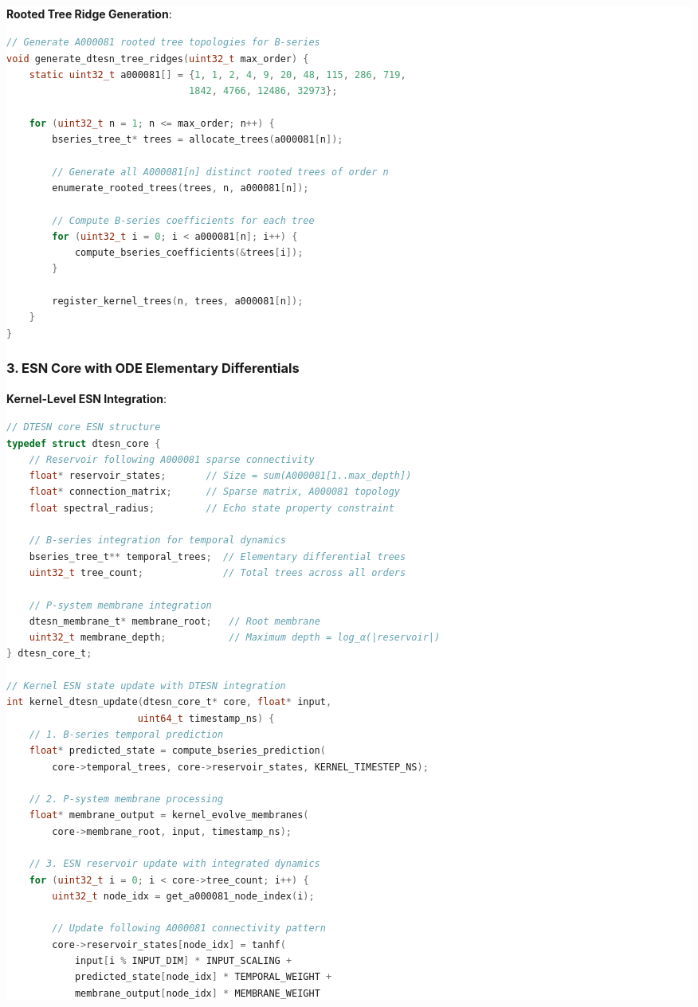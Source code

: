 **Rooted Tree Ridge Generation**:

```c
// Generate A000081 rooted tree topologies for B-series
void generate_dtesn_tree_ridges(uint32_t max_order) {
    static uint32_t a000081[] = {1, 1, 2, 4, 9, 20, 48, 115, 286, 719, 
                                1842, 4766, 12486, 32973};
    
    for (uint32_t n = 1; n <= max_order; n++) {
        bseries_tree_t* trees = allocate_trees(a000081[n]);
        
        // Generate all A000081[n] distinct rooted trees of order n
        enumerate_rooted_trees(trees, n, a000081[n]);
        
        // Compute B-series coefficients for each tree
        for (uint32_t i = 0; i < a000081[n]; i++) {
            compute_bseries_coefficients(&trees[i]);
        }
        
        register_kernel_trees(n, trees, a000081[n]);
    }
}
```


### **3. ESN Core with ODE Elementary Differentials**

**Kernel-Level ESN Integration**:

```c
// DTESN core ESN structure
typedef struct dtesn_core {
    // Reservoir following A000081 sparse connectivity
    float* reservoir_states;       // Size = sum(A000081[1..max_depth])
    float* connection_matrix;      // Sparse matrix, A000081 topology
    float spectral_radius;         // Echo state property constraint
    
    // B-series integration for temporal dynamics
    bseries_tree_t** temporal_trees;  // Elementary differential trees
    uint32_t tree_count;              // Total trees across all orders
    
    // P-system membrane integration
    dtesn_membrane_t* membrane_root;   // Root membrane
    uint32_t membrane_depth;           // Maximum depth = log_α(|reservoir|)
} dtesn_core_t;

// Kernel ESN state update with DTESN integration
int kernel_dtesn_update(dtesn_core_t* core, float* input, 
                       uint64_t timestamp_ns) {
    // 1. B-series temporal prediction
    float* predicted_state = compute_bseries_prediction(
        core->temporal_trees, core->reservoir_states, KERNEL_TIMESTEP_NS);
    
    // 2. P-system membrane processing
    float* membrane_output = kernel_evolve_membranes(
        core->membrane_root, input, timestamp_ns);
    
    // 3. ESN reservoir update with integrated dynamics
    for (uint32_t i = 0; i < core->tree_count; i++) {
        uint32_t node_idx = get_a000081_node_index(i);
        
        // Update following A000081 connectivity pattern
        core->reservoir_states[node_idx] = tanhf(
            input[i % INPUT_DIM] * INPUT_SCALING +
            predicted_state[node_idx] * TEMPORAL_WEIGHT +
            membrane_output[node_idx] * MEMBRANE_WEIGHT
```

[^1]: https://mathworld.wolfram.com/RootedTree.html
[^2]: http://www.damtp.cam.ac.uk/user/na/NA_papers/NA2006_04.pdf
[^3]: https://euromathsoc.org/magazine/articles/87
[^4]: https://arxiv.org/abs/1711.05255
[^5]: https://oeis.org/A001678
[^6]: https://arxiv.org/pdf/1712.04323.pdf
[^7]: https://en.wikipedia.org/wiki/Tree_(graph_theory)
[^8]: http://www.unige.ch/~hairer/preprints/algebraic-bseries.pdf
[^9]: https://dl.acm.org/doi/10.1007/978-3-031-15934-3_55
[^10]: http://math.sun.ac.za/swagner/motifs.pdf
[^11]: https://admissions.kaust.edu.sa/internship/search/trees-algebras-and-differential-equations-extending-the-b-series-jl-package-for-numerical-analysis-of-initial-value-problems
[^12]: https://dtortorella.it/publication/2022-09-06-hierarchical-dynamics-in-deep-esn
[^13]: https://oeis.org/A000081
[^14]: https://arxiv.org/abs/1512.00906
[^15]: https://www.frontiersin.org/journals/applied-mathematics-and-statistics/articles/10.3389/fams.2020.616658/full
[^16]: https://oeis.org/A000081/internal
[^17]: https://link.springer.com/chapter/10.1007/978-3-030-70956-3_3
[^18]: https://www.sciencedirect.com/science/article/abs/pii/S0952197621000762
[^19]: https://oeis.org/A000081/a000081b.txt
[^20]: https://www.aimsciences.org/article/doi/10.3934/jcd.2024022
[^21]: https://livrepository.liverpool.ac.uk/3019825/1/ESN_JThiyagalingam.pdf
[^22]: https://real.mtak.hu/84808/1/PCol_kP_mg_u.pdf
[^23]: https://en.wikipedia.org/wiki/B-tree
[^24]: https://en.wikipedia.org/wiki/Echo_state_network
[^25]: http://www.gcn.us.es/files/11bwmc/097_gheorghe_ipate.pdf
[^26]: https://icml.cc/Conferences/2009/papers/542.pdf
[^27]: https://openreview.net/forum?id=KeRwLLwZaw
[^28]: http://www.gcn.us.es/files/13bwmc/179_bwmc15.pdf
[^29]: https://ceur-ws.org/Vol-2126/paper9.pdf
[^30]: https://www.ai.rug.nl/minds/uploads/PracticalESN.pdf
[^31]: https://www.sciencedirect.com/science/article/pii/S0304397523002888
[^32]: https://en.wikipedia.org/wiki/Comparison_of_operating_system_kernels
[^33]: https://d-nb.info/1221945343/34
[^34]: https://link.springer.com/chapter/10.1007/978-3-642-54239-8_12
[^35]: https://www.sciencedirect.com/topics/computer-science/operating-system-kernel
[^36]: https://www.sciencedirect.com/science/article/pii/S0306261924022761
[^37]: https://bradscholars.brad.ac.uk/server/api/core/bitstreams/ce58a800-239d-4e31-b173-7b98ebe54d9d/content
[^38]: https://www.cs.utexas.edu/~rossbach/cs380p/papers/ulk3.pdf
[^39]: https://link.springer.com/article/10.1007/s00521-023-08988-x
[^40]: https://www.sciencedirect.com/science/article/pii/S0304397517309015